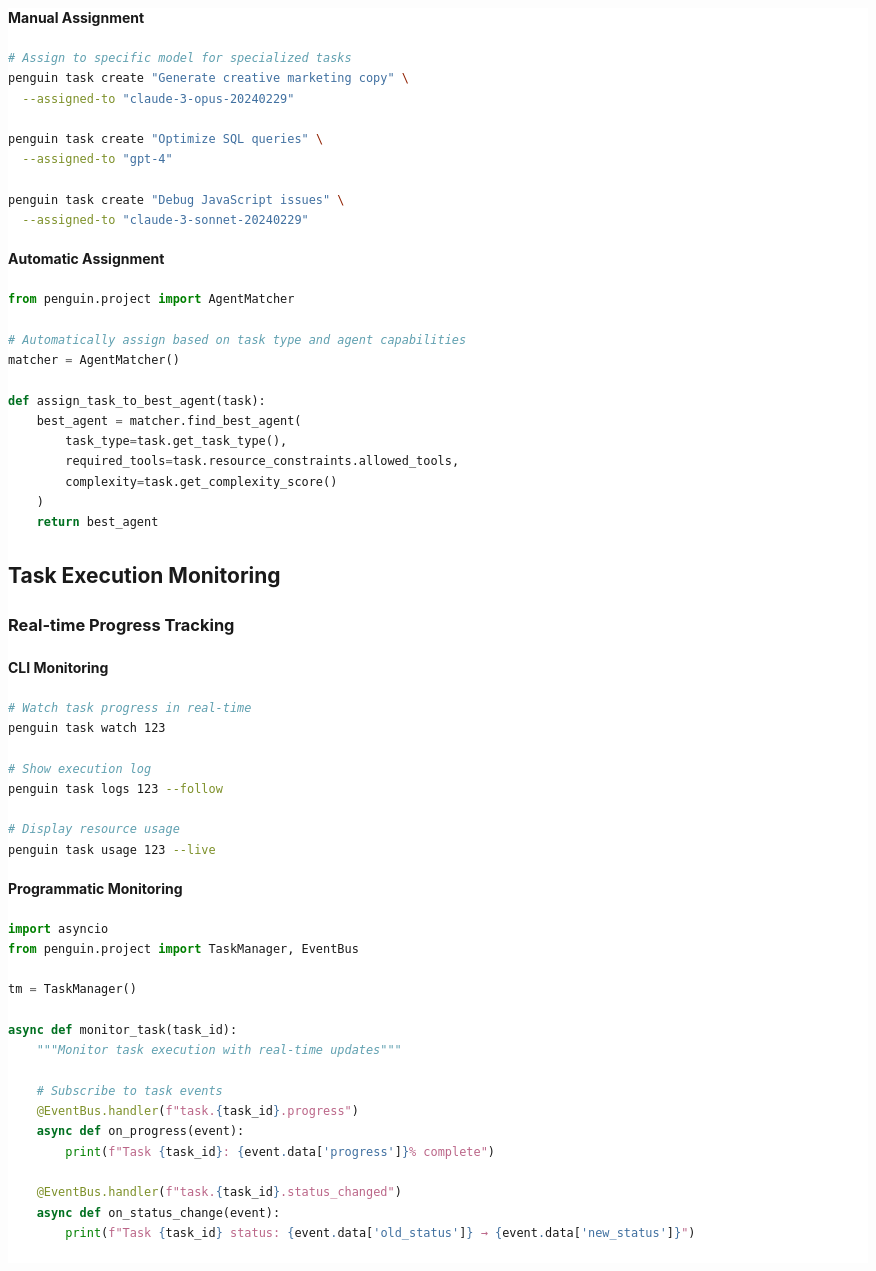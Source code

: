 #### Manual Assignment
```bash
# Assign to specific model for specialized tasks
penguin task create "Generate creative marketing copy" \
  --assigned-to "claude-3-opus-20240229"

penguin task create "Optimize SQL queries" \
  --assigned-to "gpt-4"

penguin task create "Debug JavaScript issues" \
  --assigned-to "claude-3-sonnet-20240229"
```

#### Automatic Assignment
```python
from penguin.project import AgentMatcher

# Automatically assign based on task type and agent capabilities
matcher = AgentMatcher()

def assign_task_to_best_agent(task):
    best_agent = matcher.find_best_agent(
        task_type=task.get_task_type(),
        required_tools=task.resource_constraints.allowed_tools,
        complexity=task.get_complexity_score()
    )
    return best_agent
```

## Task Execution Monitoring

### Real-time Progress Tracking

#### CLI Monitoring
```bash
# Watch task progress in real-time
penguin task watch 123

# Show execution log
penguin task logs 123 --follow

# Display resource usage
penguin task usage 123 --live
```

#### Programmatic Monitoring
```python
import asyncio
from penguin.project import TaskManager, EventBus

tm = TaskManager()

async def monitor_task(task_id):
    """Monitor task execution with real-time updates"""
    
    # Subscribe to task events
    @EventBus.handler(f"task.{task_id}.progress")
    async def on_progress(event):
        print(f"Task {task_id}: {event.data['progress']}% complete")
    
    @EventBus.handler(f"task.{task_id}.status_changed")
    async def on_status_change(event):
        print(f"Task {task_id} status: {event.data['old_status']} → {event.data['new_status']}")
    
```